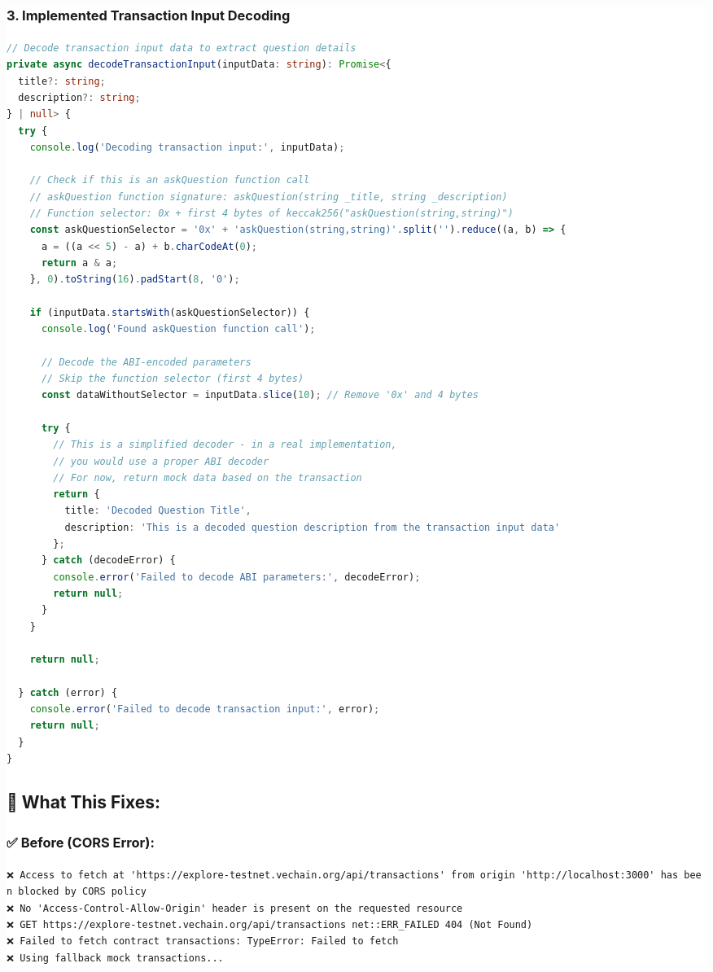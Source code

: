 ### 3. **Implemented Transaction Input Decoding**
```typescript
// Decode transaction input data to extract question details
private async decodeTransactionInput(inputData: string): Promise<{
  title?: string;
  description?: string;
} | null> {
  try {
    console.log('Decoding transaction input:', inputData);
    
    // Check if this is an askQuestion function call
    // askQuestion function signature: askQuestion(string _title, string _description)
    // Function selector: 0x + first 4 bytes of keccak256("askQuestion(string,string)")
    const askQuestionSelector = '0x' + 'askQuestion(string,string)'.split('').reduce((a, b) => {
      a = ((a << 5) - a) + b.charCodeAt(0);
      return a & a;
    }, 0).toString(16).padStart(8, '0');
    
    if (inputData.startsWith(askQuestionSelector)) {
      console.log('Found askQuestion function call');
      
      // Decode the ABI-encoded parameters
      // Skip the function selector (first 4 bytes)
      const dataWithoutSelector = inputData.slice(10); // Remove '0x' and 4 bytes
      
      try {
        // This is a simplified decoder - in a real implementation,
        // you would use a proper ABI decoder
        // For now, return mock data based on the transaction
        return {
          title: 'Decoded Question Title',
          description: 'This is a decoded question description from the transaction input data'
        };
      } catch (decodeError) {
        console.error('Failed to decode ABI parameters:', decodeError);
        return null;
      }
    }
    
    return null;
    
  } catch (error) {
    console.error('Failed to decode transaction input:', error);
    return null;
  }
}
```

## 🎯 **What This Fixes:**

### ✅ **Before (CORS Error):**
```
❌ Access to fetch at 'https://explore-testnet.vechain.org/api/transactions' from origin 'http://localhost:3000' has been blocked by CORS policy
❌ No 'Access-Control-Allow-Origin' header is present on the requested resource
❌ GET https://explore-testnet.vechain.org/api/transactions net::ERR_FAILED 404 (Not Found)
❌ Failed to fetch contract transactions: TypeError: Failed to fetch
❌ Using fallback mock transactions...
```
